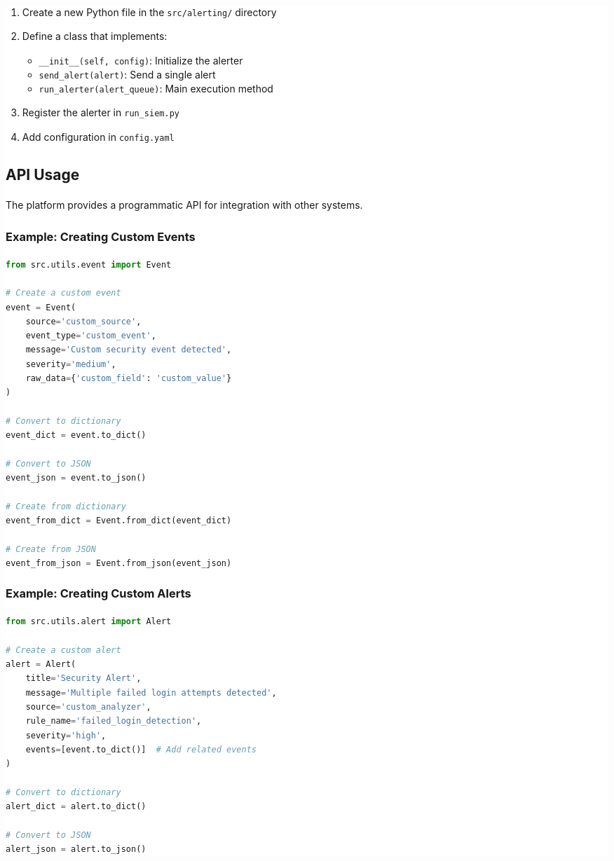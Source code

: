 1. Create a new Python file in the `src/alerting/` directory
2. Define a class that implements:
   - `__init__(self, config)`: Initialize the alerter
   - `send_alert(alert)`: Send a single alert
   - `run_alerter(alert_queue)`: Main execution method

3. Register the alerter in `run_siem.py`
4. Add configuration in `config.yaml`

## API Usage

The platform provides a programmatic API for integration with other systems.

### Example: Creating Custom Events

```python
from src.utils.event import Event

# Create a custom event
event = Event(
    source='custom_source',
    event_type='custom_event',
    message='Custom security event detected',
    severity='medium',
    raw_data={'custom_field': 'custom_value'}
)

# Convert to dictionary
event_dict = event.to_dict()

# Convert to JSON
event_json = event.to_json()

# Create from dictionary
event_from_dict = Event.from_dict(event_dict)

# Create from JSON
event_from_json = Event.from_json(event_json)
```

### Example: Creating Custom Alerts

```python
from src.utils.alert import Alert

# Create a custom alert
alert = Alert(
    title='Security Alert',
    message='Multiple failed login attempts detected',
    source='custom_analyzer',
    rule_name='failed_login_detection',
    severity='high',
    events=[event.to_dict()]  # Add related events
)

# Convert to dictionary
alert_dict = alert.to_dict()

# Convert to JSON
alert_json = alert.to_json()
```
